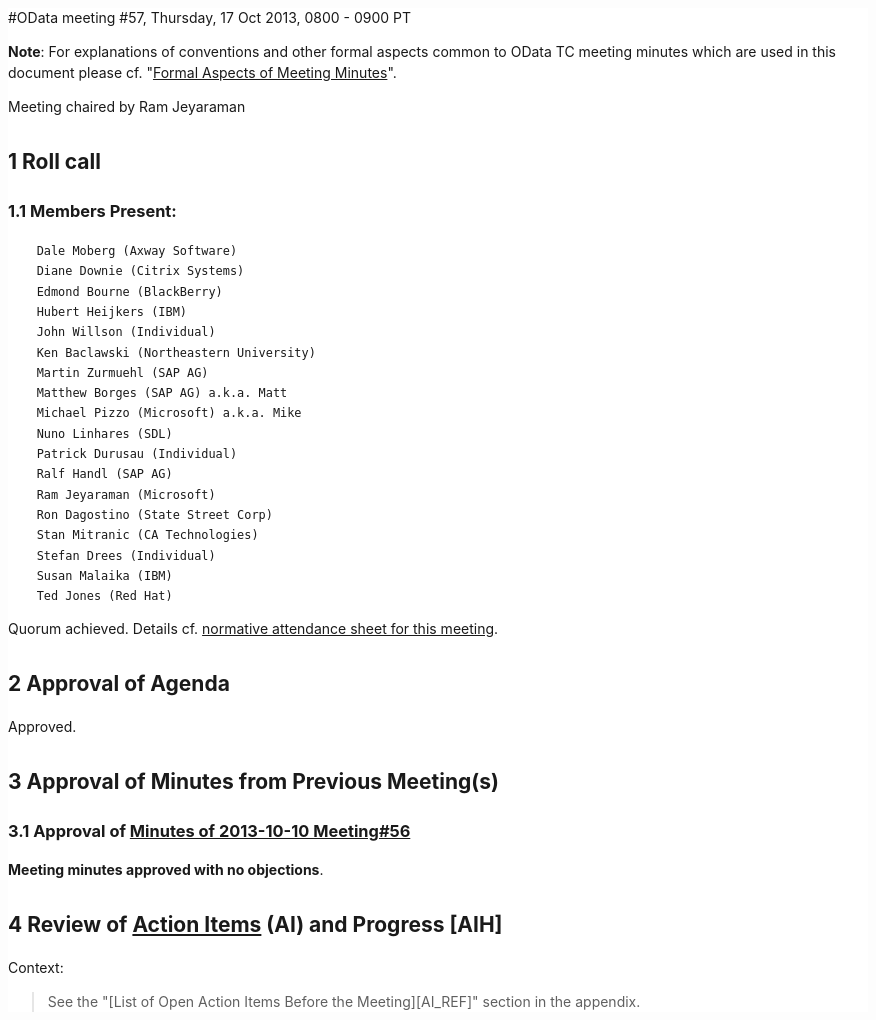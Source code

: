 #OData meeting #57, Thursday, 17 Oct 2013, 0800 - 0900 PT

**Note**: For explanations of conventions and other formal aspects common to OData TC meeting minutes which are used in this document please cf. "[Formal Aspects of Meeting Minutes](https://www.oasis-open.org/committees/download.php/48109/formal-aspects-meeting-minutes-v1.html)".

Meeting chaired by Ram Jeyaraman

## 1 Roll call

### 1.1 Members Present:

        Dale Moberg (Axway Software)
        Diane Downie (Citrix Systems)
        Edmond Bourne (BlackBerry)
        Hubert Heijkers (IBM)
        John Willson (Individual)
        Ken Baclawski (Northeastern University)
        Martin Zurmuehl (SAP AG)
        Matthew Borges (SAP AG) a.k.a. Matt
        Michael Pizzo (Microsoft) a.k.a. Mike
        Nuno Linhares (SDL)
        Patrick Durusau (Individual)
        Ralf Handl (SAP AG)
        Ram Jeyaraman (Microsoft)
        Ron Dagostino (State Street Corp)
        Stan Mitranic (CA Technologies)
        Stefan Drees (Individual)
        Susan Malaika (IBM)
        Ted Jones (Red Hat)

Quorum achieved. Details cf. [normative attendance sheet for this meeting](https://www.oasis-open.org/apps/org/workgroup/odata/event.php?event_id=34219).

## 2 Approval of Agenda

Approved.

## 3 Approval of Minutes from Previous Meeting(s)

### 3.1 Approval of [Minutes of 2013-10-10 Meeting#56](https://www.oasis-open.org/committees/download.php/51005/odata-meeting-56_on-20131010-minutes.html)

**Meeting minutes approved with no objections**.

## 4 Review of [Action Items](https://www.oasis-open.org/apps/org/workgroup/odata/members/action_items.php) (AI) and Progress [AIH]

Context:
> See the "[List of Open Action Items Before the Meeting][AI_REF]" section in the appendix.
